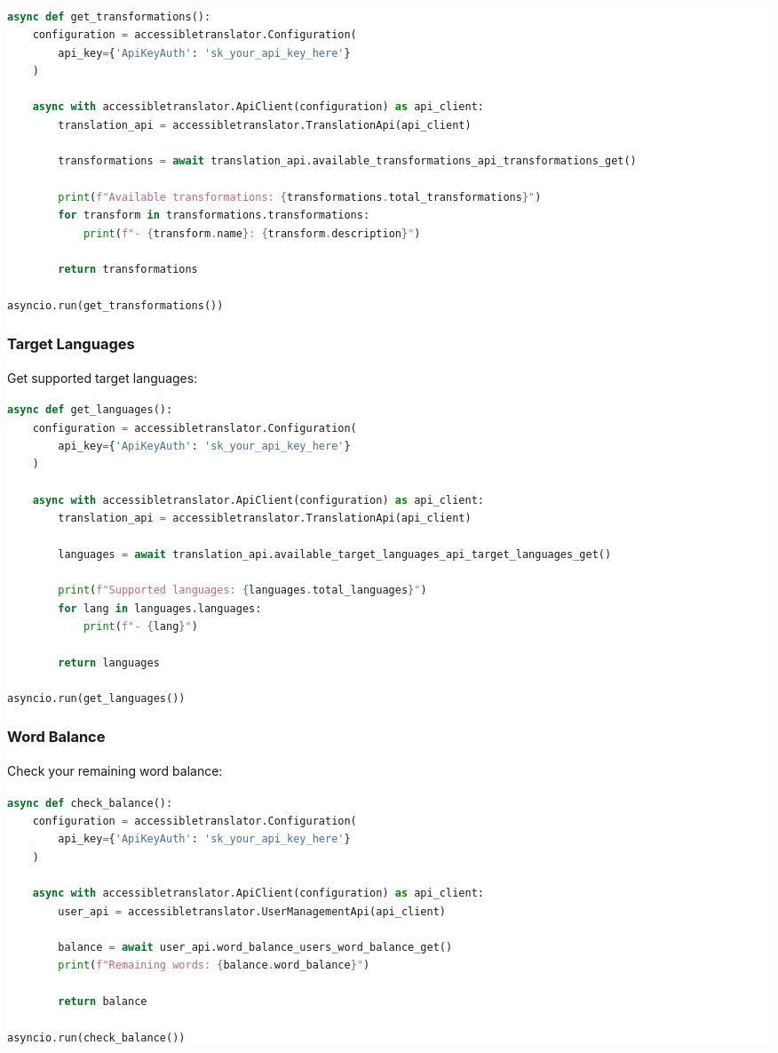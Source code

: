 ```python
async def get_transformations():
    configuration = accessibletranslator.Configuration(
        api_key={'ApiKeyAuth': 'sk_your_api_key_here'}
    )
    
    async with accessibletranslator.ApiClient(configuration) as api_client:
        translation_api = accessibletranslator.TranslationApi(api_client)
        
        transformations = await translation_api.available_transformations_api_transformations_get()
        
        print(f"Available transformations: {transformations.total_transformations}")
        for transform in transformations.transformations:
            print(f"- {transform.name}: {transform.description}")
        
        return transformations

asyncio.run(get_transformations())
```

### Target Languages

Get supported target languages:

```python
async def get_languages():
    configuration = accessibletranslator.Configuration(
        api_key={'ApiKeyAuth': 'sk_your_api_key_here'}
    )
    
    async with accessibletranslator.ApiClient(configuration) as api_client:
        translation_api = accessibletranslator.TranslationApi(api_client)
        
        languages = await translation_api.available_target_languages_api_target_languages_get()
        
        print(f"Supported languages: {languages.total_languages}")
        for lang in languages.languages:
            print(f"- {lang}")
        
        return languages

asyncio.run(get_languages())
```

### Word Balance

Check your remaining word balance:

```python
async def check_balance():
    configuration = accessibletranslator.Configuration(
        api_key={'ApiKeyAuth': 'sk_your_api_key_here'}
    )
    
    async with accessibletranslator.ApiClient(configuration) as api_client:
        user_api = accessibletranslator.UserManagementApi(api_client)
        
        balance = await user_api.word_balance_users_word_balance_get()
        print(f"Remaining words: {balance.word_balance}")
        
        return balance

asyncio.run(check_balance())
```
